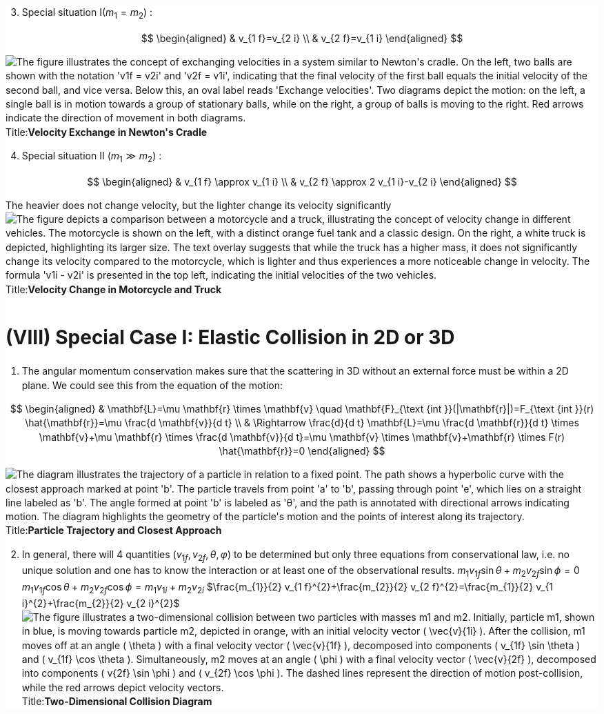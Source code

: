 3. Special situation $\mathrm{I}\left(m_{1}=m_{2}\right)$ :

$$
\begin{aligned}
& v_{1 f}=v_{2 i} \\
& v_{2 f}=v_{1 i}
\end{aligned}
$$

![The figure illustrates the concept of exchanging velocities in a system similar to Newton's cradle. On the left, two balls are shown with the notation 'v1f = v2i' and 'v2f = v1i', indicating that the final velocity of the first ball equals the initial velocity of the second ball, and vice versa. Below this, an oval label reads 'Exchange velocities'. Two diagrams depict the motion: on the left, a single ball is in motion towards a group of stationary balls, while on the right, a group of balls is moving to the right. Red arrows indicate the direction of movement in both diagrams.](https://utfs.io/f/ebf31086-8a42-4891-982a-646bd279c786-jllfo7.jpeg) 
Title:**Velocity Exchange in Newton's Cradle**

4. Special situation II $\left(m_{1} \gg m_{2}\right)$ :

$$
\begin{aligned}
& v_{1 f} \approx v_{1 i} \\
& v_{2 f} \approx 2 v_{1 i}-v_{2 i}
\end{aligned}
$$

The heavier does not change velocity, but the lighter change its velocity significantly
![The figure depicts a comparison between a motorcycle and a truck, illustrating the concept of velocity change in different vehicles. The motorcycle is shown on the left, with a distinct orange fuel tank and a classic design. On the right, a white truck is depicted, highlighting its larger size. The text overlay suggests that while the truck has a higher mass, it does not significantly change its velocity compared to the motorcycle, which is lighter and thus experiences a more noticeable change in velocity. The formula 'v1i - v2i' is presented in the top left, indicating the initial velocities of the two vehicles.](https://utfs.io/f/ebca0f8d-dff5-46c1-8ba5-b3b8a796ce14-jllfo6.jpeg) 
Title:**Velocity Change in Motorcycle and Truck**


# (VIII) Special Case I: Elastic Collision in 2D or 3D 

1. The angular momentum conservation makes sure that the scattering in 3D without an external force must be within a 2D plane. We could see this from the equation of the motion:

$$
\begin{aligned}
& \mathbf{L}=\mu \mathbf{r} \times \mathbf{v} \quad \mathbf{F}_{\text {int }}(|\mathbf{r}|)=F_{\text {int }}(r) \hat{\mathbf{r}}=\mu \frac{d \mathbf{v}}{d t} \\
& \Rightarrow \frac{d}{d t} \mathbf{L}=\mu \frac{d \mathbf{r}}{d t} \times \mathbf{v}+\mu \mathbf{r} \times \frac{d \mathbf{v}}{d t}=\mu \mathbf{v} \times \mathbf{v}+\mathbf{r} \times F(r) \hat{\mathbf{r}}=0
\end{aligned}
$$

![The diagram illustrates the trajectory of a particle in relation to a fixed point. The path shows a hyperbolic curve with the closest approach marked at point 'b'. The particle travels from point 'a' to 'b', passing through point 'e', which lies on a straight line labeled as 'b'. The angle formed at point 'b' is labeled as 'θ', and the path is annotated with directional arrows indicating motion. The diagram highlights the geometry of the particle's motion and the points of interest along its trajectory.](https://utfs.io/f/c9f7f650-354b-4f27-9e9f-9c07d5e99e0e-jllfo5.jpeg) 
Title:**Particle Trajectory and Closest Approach**

2. In general, there will 4 quantities $\left(v_{1 f}, v_{2 f}, \theta, \varphi\right)$ to be determined but only three equations from conservational law, i.e. no unique solution and one has to know the interaction or at least one of the observational results.
$m_{1} v_{1 f} \sin \theta+m_{2} v_{2 f} \sin \phi=0$
$m_{1} v_{1 f} \cos \theta+m_{2} v_{2 f} \cos \phi=m_{1} v_{1 i}+m_{2} v_{2 i}$
$\frac{m_{1}}{2} v_{1 f}^{2}+\frac{m_{2}}{2} v_{2 f}^{2}=\frac{m_{1}}{2} v_{1 i}^{2}+\frac{m_{2}}{2} v_{2 i}^{2}$
![The figure illustrates a two-dimensional collision between two particles with masses m1 and m2. Initially, particle m1, shown in blue, is moving towards particle m2, depicted in orange, with an initial velocity vector \( \vec{v}_{1i} \). After the collision, m1 moves off at an angle \( \theta \) with a final velocity vector \( \vec{v}_{1f} \), decomposed into components \( v_{1f} \sin \theta \) and \( v_{1f} \cos \theta \). Simultaneously, m2 moves at an angle \( \phi \) with a final velocity vector \( \vec{v}_{2f} \), decomposed into components \( v_{2f} \sin \phi \) and \( v_{2f} \cos \phi \). The dashed lines represent the direction of motion post-collision, while the red arrows depict velocity vectors.](https://utfs.io/f/997410d3-d96d-41d5-babb-849949692e4e-jllfo4.jpeg) 
Title:**Two-Dimensional Collision Diagram**
